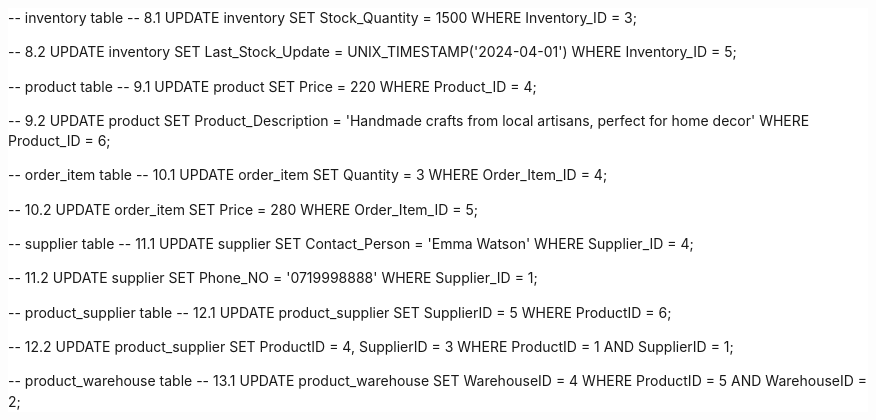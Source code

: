 -- inventory  table
-- 8.1
UPDATE inventory
SET Stock_Quantity = 1500
WHERE Inventory_ID = 3;

-- 8.2
UPDATE inventory
SET Last_Stock_Update = UNIX_TIMESTAMP('2024-04-01')
WHERE Inventory_ID = 5;

-- product table
-- 9.1
UPDATE product
SET Price = 220
WHERE Product_ID = 4;

-- 9.2
UPDATE product
SET Product_Description = 'Handmade crafts from local artisans, perfect for home decor'
WHERE Product_ID = 6;

-- order_item  table
-- 10.1
UPDATE order_item
SET Quantity = 3
WHERE Order_Item_ID = 4;

-- 10.2
UPDATE order_item
SET Price = 280
WHERE Order_Item_ID = 5;

-- supplier table
-- 11.1
UPDATE supplier
SET Contact_Person = 'Emma Watson'
WHERE Supplier_ID = 4;

-- 11.2
UPDATE supplier
SET Phone_NO = '0719998888'
WHERE Supplier_ID = 1;

-- product_supplier table
-- 12.1
UPDATE product_supplier
SET SupplierID = 5
WHERE ProductID = 6;

-- 12.2
UPDATE product_supplier
SET ProductID = 4, SupplierID = 3
WHERE ProductID = 1 AND SupplierID = 1;

-- product_warehouse  table
-- 13.1
UPDATE product_warehouse
SET WarehouseID = 4
WHERE ProductID = 5 AND WarehouseID = 2;
